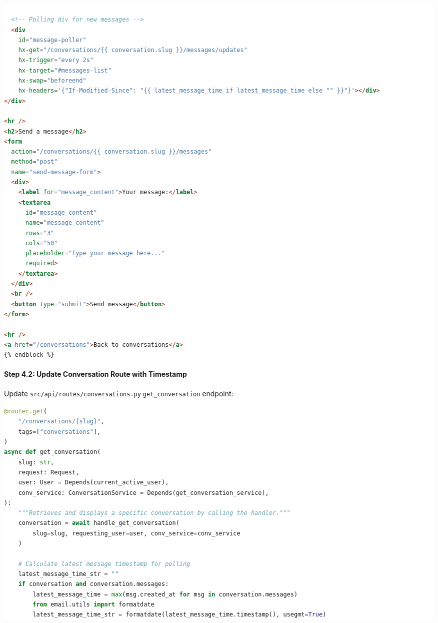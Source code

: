 ```html

  <!-- Polling div for new messages -->
  <div
    id="message-poller"
    hx-get="/conversations/{{ conversation.slug }}/messages/updates"
    hx-trigger="every 2s"
    hx-target="#messages-list"
    hx-swap="beforeend"
    hx-headers='{"If-Modified-Since": "{{ latest_message_time if latest_message_time else "" }}"}'></div>
</div>

<hr />
<h2>Send a message</h2>
<form
  action="/conversations/{{ conversation.slug }}/messages"
  method="post"
  name="send-message-form">
  <div>
    <label for="message_content">Your message:</label>
    <textarea
      id="message_content"
      name="message_content"
      rows="3"
      cols="50"
      placeholder="Type your message here..."
      required>
    </textarea>
  </div>
  <br />
  <button type="submit">Send message</button>
</form>

<hr />
<a href="/conversations">Back to conversations</a>
{% endblock %}
```

#### Step 4.2: Update Conversation Route with Timestamp

Update `src/api/routes/conversations.py` `get_conversation` endpoint:

```python
@router.get(
    "/conversations/{slug}",
    tags=["conversations"],
)
async def get_conversation(
    slug: str,
    request: Request,
    user: User = Depends(current_active_user),
    conv_service: ConversationService = Depends(get_conversation_service),
):
    """Retrieves and displays a specific conversation by calling the handler."""
    conversation = await handle_get_conversation(
        slug=slug, requesting_user=user, conv_service=conv_service
    )

    # Calculate latest message timestamp for polling
    latest_message_time_str = ""
    if conversation and conversation.messages:
        latest_message_time = max(msg.created_at for msg in conversation.messages)
        from email.utils import formatdate
        latest_message_time_str = formatdate(latest_message_time.timestamp(), usegmt=True)
```